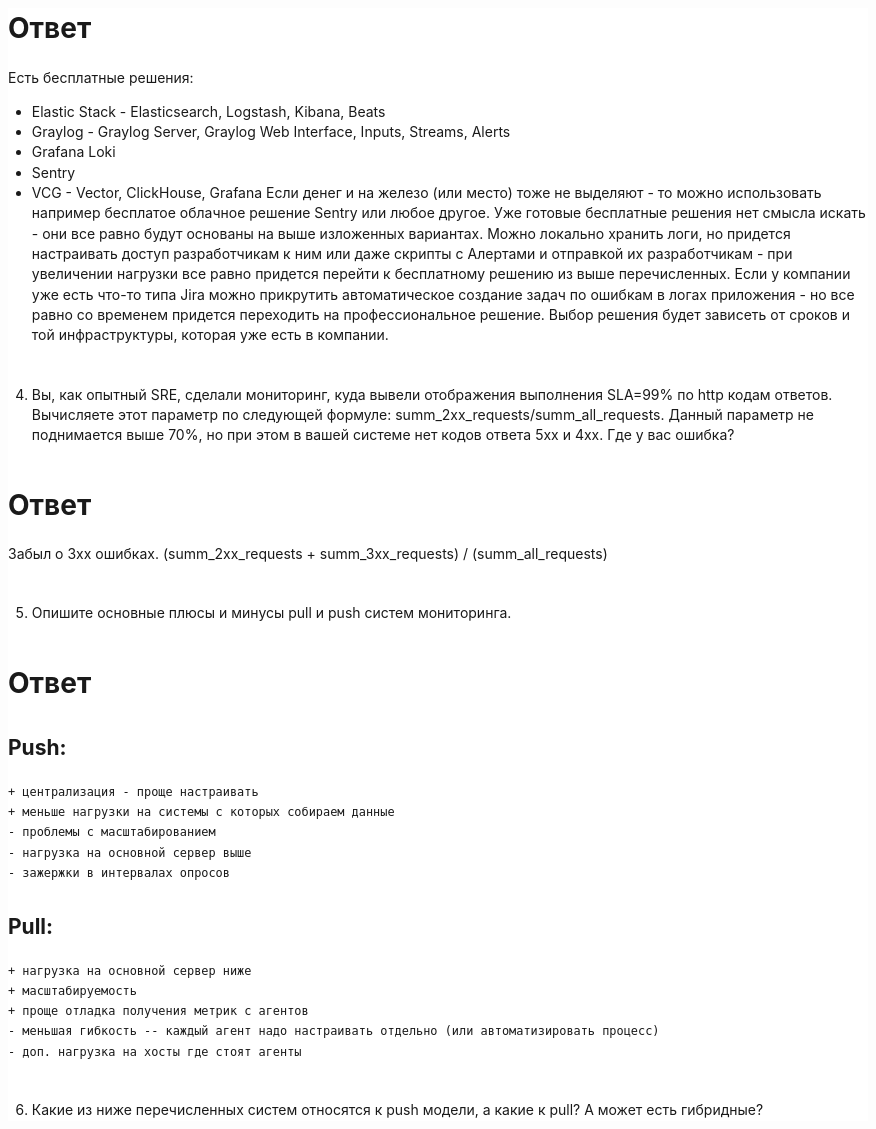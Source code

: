 #
#
# Ответ
Есть бесплатные решения:
- Elastic Stack - Elasticsearch, Logstash, Kibana, Beats
- Graylog - Graylog Server, Graylog Web Interface, Inputs, Streams, Alerts
- Grafana Loki
- Sentry
- VCG - Vector, ClickHouse, Grafana
Если денег и на железо (или место) тоже не выделяют - то можно использовать например бесплатое облачное решение Sentry или любое другое. Уже готовые бесплатные решения нет смысла искать - они все равно будут основаны на выше изложенных вариантах.
Можно локально хранить логи, но придется настраивать доступ разработчикам к ним или даже скрипты с Алертами и отправкой их разработчикам - при увеличении нагрузки все равно придется перейти к бесплатному решению из выше перечисленных.
Если у компании уже есть что-то типа Jira можно прикрутить автоматическое создание задач по ошибкам в логах приложения - но все равно со временем придется переходить на профессиональное решение.
Выбор решения будет зависеть от сроков и той инфраструктуры, которая уже есть в компании.
#
#
4. Вы, как опытный SRE, сделали мониторинг, куда вывели отображения выполнения SLA=99% по http кодам ответов. Вычисляете этот параметр по следующей формуле: summ_2xx_requests/summ_all_requests. Данный параметр не поднимается выше 70%, но при этом в вашей системе нет кодов ответа 5xx и 4xx. Где у вас ошибка?
#
#
# Ответ
Забыл о 3хх ошибках.
(summ_2xx_requests + summ_3xx_requests) / (summ_all_requests)
#
#
5. Опишите основные плюсы и минусы pull и push систем мониторинга.
#
#
# Ответ
## Push:
    + централизация - проще настраивать
    + меньше нагрузки на системы с которых собираем данные
    - проблемы с масштабированием
    - нагрузка на основной сервер выше
    - зажержки в интервалах опросов
## Pull:
    + нагрузка на основной сервер ниже
    + масштабируемость
    + проще отладка получения метрик с агентов
    - меньшая гибкость -- каждый агент надо настраивать отдельно (или автоматизировать процесс)
    - доп. нагрузка на хосты где стоят агенты
#
#
6. Какие из ниже перечисленных систем относятся к push модели, а какие к pull? А может есть гибридные?
